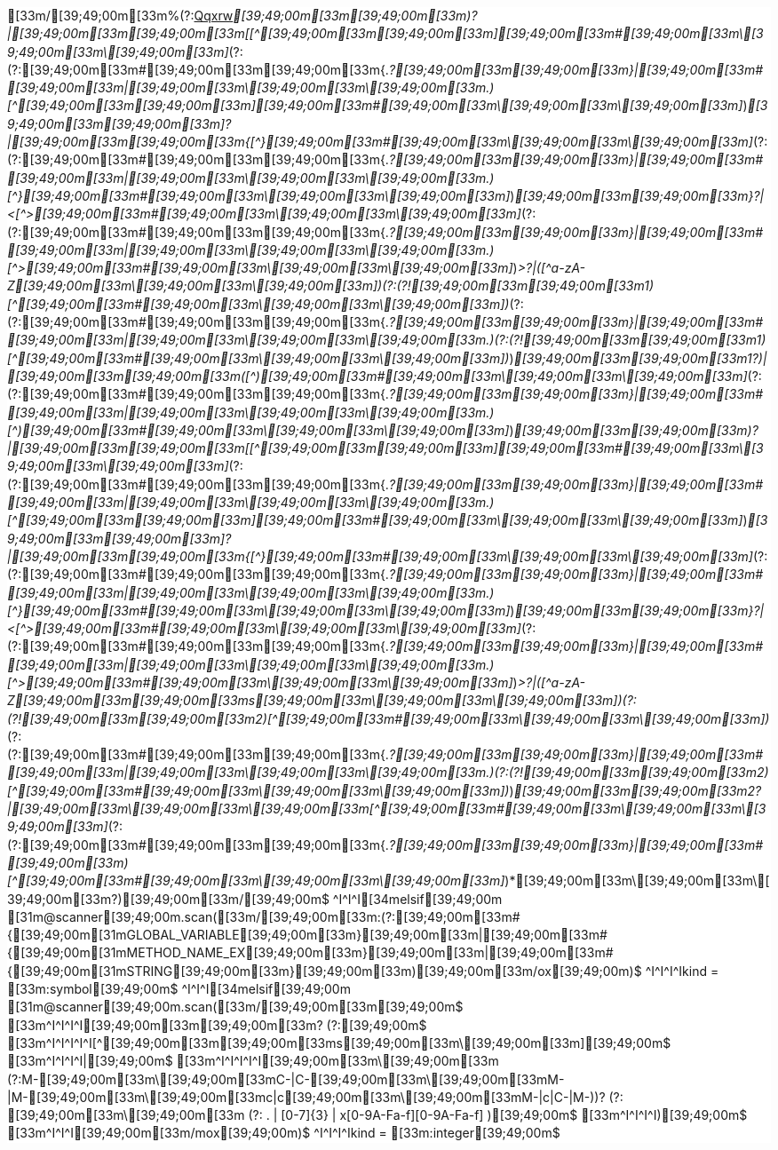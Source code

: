 [33m/[39;49;00m[33m%(?:[Qqxrw](?:[39;49;00m[33m\[39;49;00m[33m([^)[39;49;00m[33m#[39;49;00m[33m\\[39;49;00m[33m\\[39;49;00m[33m]*(?:(?:[39;49;00m[33m#[39;49;00m[33m\[39;49;00m[33m{.*?[39;49;00m[33m\[39;49;00m[33m}|[39;49;00m[33m#[39;49;00m[33m|[39;49;00m[33m\\[39;49;00m[33m\\[39;49;00m[33m.)[^)[39;49;00m[33m#[39;49;00m[33m\\[39;49;00m[33m\\[39;49;00m[33m]*)*[39;49;00m[33m\[39;49;00m[33m)?|[39;49;00m[33m\[39;49;00m[33m[[^[39;49;00m[33m\[39;49;00m[33m][39;49;00m[33m#[39;49;00m[33m\\[39;49;00m[33m\\[39;49;00m[33m]*(?:(?:[39;49;00m[33m#[39;49;00m[33m\[39;49;00m[33m{.*?[39;49;00m[33m\[39;49;00m[33m}|[39;49;00m[33m#[39;49;00m[33m|[39;49;00m[33m\\[39;49;00m[33m\\[39;49;00m[33m.)[^[39;49;00m[33m\[39;49;00m[33m][39;49;00m[33m#[39;49;00m[33m\\[39;49;00m[33m\\[39;49;00m[33m]*)*[39;49;00m[33m\[39;49;00m[33m]?|[39;49;00m[33m\[39;49;00m[33m{[^}[39;49;00m[33m#[39;49;00m[33m\\[39;49;00m[33m\\[39;49;00m[33m]*(?:(?:[39;49;00m[33m#[39;49;00m[33m\[39;49;00m[33m{.*?[39;49;00m[33m\[39;49;00m[33m}|[39;49;00m[33m#[39;49;00m[33m|[39;49;00m[33m\\[39;49;00m[33m\\[39;49;00m[33m.)[^}[39;49;00m[33m#[39;49;00m[33m\\[39;49;00m[33m\\[39;49;00m[33m]*)*[39;49;00m[33m\[39;49;00m[33m}?|<[^>[39;49;00m[33m#[39;49;00m[33m\\[39;49;00m[33m\\[39;49;00m[33m]*(?:(?:[39;49;00m[33m#[39;49;00m[33m\[39;49;00m[33m{.*?[39;49;00m[33m\[39;49;00m[33m}|[39;49;00m[33m#[39;49;00m[33m|[39;49;00m[33m\\[39;49;00m[33m\\[39;49;00m[33m.)[^>[39;49;00m[33m#[39;49;00m[33m\\[39;49;00m[33m\\[39;49;00m[33m]*)*>?|([^a-zA-Z[39;49;00m[33m\\[39;49;00m[33m\\[39;49;00m[33m])(?:(?![39;49;00m[33m\[39;49;00m[33m1)[^[39;49;00m[33m#[39;49;00m[33m\\[39;49;00m[33m\\[39;49;00m[33m])*(?:(?:[39;49;00m[33m#[39;49;00m[33m\[39;49;00m[33m{.*?[39;49;00m[33m\[39;49;00m[33m}|[39;49;00m[33m#[39;49;00m[33m|[39;49;00m[33m\\[39;49;00m[33m\\[39;49;00m[33m.)(?:(?![39;49;00m[33m\[39;49;00m[33m1)[^[39;49;00m[33m#[39;49;00m[33m\\[39;49;00m[33m\\[39;49;00m[33m])*)*[39;49;00m[33m\[39;49;00m[33m1?)|[39;49;00m[33m\[39;49;00m[33m([^)[39;49;00m[33m#[39;49;00m[33m\\[39;49;00m[33m\\[39;49;00m[33m]*(?:(?:[39;49;00m[33m#[39;49;00m[33m\[39;49;00m[33m{.*?[39;49;00m[33m\[39;49;00m[33m}|[39;49;00m[33m#[39;49;00m[33m|[39;49;00m[33m\\[39;49;00m[33m\\[39;49;00m[33m.)[^)[39;49;00m[33m#[39;49;00m[33m\\[39;49;00m[33m\\[39;49;00m[33m]*)*[39;49;00m[33m\[39;49;00m[33m)?|[39;49;00m[33m\[39;49;00m[33m[[^[39;49;00m[33m\[39;49;00m[33m][39;49;00m[33m#[39;49;00m[33m\\[39;49;00m[33m\\[39;49;00m[33m]*(?:(?:[39;49;00m[33m#[39;49;00m[33m\[39;49;00m[33m{.*?[39;49;00m[33m\[39;49;00m[33m}|[39;49;00m[33m#[39;49;00m[33m|[39;49;00m[33m\\[39;49;00m[33m\\[39;49;00m[33m.)[^[39;49;00m[33m\[39;49;00m[33m][39;49;00m[33m#[39;49;00m[33m\\[39;49;00m[33m\\[39;49;00m[33m]*)*[39;49;00m[33m\[39;49;00m[33m]?|[39;49;00m[33m\[39;49;00m[33m{[^}[39;49;00m[33m#[39;49;00m[33m\\[39;49;00m[33m\\[39;49;00m[33m]*(?:(?:[39;49;00m[33m#[39;49;00m[33m\[39;49;00m[33m{.*?[39;49;00m[33m\[39;49;00m[33m}|[39;49;00m[33m#[39;49;00m[33m|[39;49;00m[33m\\[39;49;00m[33m\\[39;49;00m[33m.)[^}[39;49;00m[33m#[39;49;00m[33m\\[39;49;00m[33m\\[39;49;00m[33m]*)*[39;49;00m[33m\[39;49;00m[33m}?|<[^>[39;49;00m[33m#[39;49;00m[33m\\[39;49;00m[33m\\[39;49;00m[33m]*(?:(?:[39;49;00m[33m#[39;49;00m[33m\[39;49;00m[33m{.*?[39;49;00m[33m\[39;49;00m[33m}|[39;49;00m[33m#[39;49;00m[33m|[39;49;00m[33m\\[39;49;00m[33m\\[39;49;00m[33m.)[^>[39;49;00m[33m#[39;49;00m[33m\\[39;49;00m[33m\\[39;49;00m[33m]*)*>?|([^a-zA-Z[39;49;00m[33m\[39;49;00m[33ms[39;49;00m[33m\\[39;49;00m[33m\\[39;49;00m[33m])(?:(?![39;49;00m[33m\[39;49;00m[33m2)[^[39;49;00m[33m#[39;49;00m[33m\\[39;49;00m[33m\\[39;49;00m[33m])*(?:(?:[39;49;00m[33m#[39;49;00m[33m\[39;49;00m[33m{.*?[39;49;00m[33m\[39;49;00m[33m}|[39;49;00m[33m#[39;49;00m[33m|[39;49;00m[33m\\[39;49;00m[33m\\[39;49;00m[33m.)(?:(?![39;49;00m[33m\[39;49;00m[33m2)[^[39;49;00m[33m#[39;49;00m[33m\\[39;49;00m[33m\\[39;49;00m[33m])*)*[39;49;00m[33m\[39;49;00m[33m2?|[39;49;00m[33m\\[39;49;00m[33m\\[39;49;00m[33m[^[39;49;00m[33m#[39;49;00m[33m\\[39;49;00m[33m\\[39;49;00m[33m]*(?:(?:[39;49;00m[33m#[39;49;00m[33m\[39;49;00m[33m{.*?[39;49;00m[33m\[39;49;00m[33m}|[39;49;00m[33m#[39;49;00m[33m)[^[39;49;00m[33m#[39;49;00m[33m\\[39;49;00m[33m\\[39;49;00m[33m]*)*[39;49;00m[33m\\[39;49;00m[33m\\[39;49;00m[33m?)[39;49;00m[33m/[39;49;00m$
^I^I^I[34melsif[39;49;00m [31m@scanner[39;49;00m.scan([33m/[39;49;00m[33m:(?:[39;49;00m[33m#{[39;49;00m[31mGLOBAL_VARIABLE[39;49;00m[33m}[39;49;00m[33m|[39;49;00m[33m#{[39;49;00m[31mMETHOD_NAME_EX[39;49;00m[33m}[39;49;00m[33m|[39;49;00m[33m#{[39;49;00m[31mSTRING[39;49;00m[33m}[39;49;00m[33m)[39;49;00m[33m/ox[39;49;00m)$
^I^I^I^Ikind = [33m:symbol[39;49;00m$
^I^I^I[34melsif[39;49;00m [31m@scanner[39;49;00m.scan([33m/[39;49;00m[33m[39;49;00m$
[33m^I^I^I^I[39;49;00m[33m\[39;49;00m[33m? (?:[39;49;00m$
[33m^I^I^I^I^I[^[39;49;00m[33m\[39;49;00m[33ms[39;49;00m[33m\\[39;49;00m[33m][39;49;00m$
[33m^I^I^I^I|[39;49;00m$
[33m^I^I^I^I^I[39;49;00m[33m\\[39;49;00m[33m (?:M-[39;49;00m[33m\\[39;49;00m[33mC-|C-[39;49;00m[33m\\[39;49;00m[33mM-|M-[39;49;00m[33m\\[39;49;00m[33mc|c[39;49;00m[33m\\[39;49;00m[33mM-|c|C-|M-))? (?: [39;49;00m[33m\\[39;49;00m[33m (?: . | [0-7]{3} | x[0-9A-Fa-f][0-9A-Fa-f] )[39;49;00m$
[33m^I^I^I^I)[39;49;00m$
[33m^I^I^I[39;49;00m[33m/mox[39;49;00m)$
^I^I^I^Ikind = [33m:integer[39;49;00m$